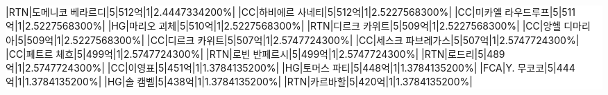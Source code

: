|RTN|도메니코 베라르디|5|512억|1|2.4447334200%|
|CC|하비에르 사네티|5|512억|1|2.5227568300%|
|CC|미카엘 라우드루프|5|511억|1|2.5227568300%|
|HG|마리오 괴체|5|510억|1|2.5227568300%|
|RTN|디르크 카위트|5|509억|1|2.5227568300%|
|CC|앙헬 디마리아|5|509억|1|2.5227568300%|
|CC|디르크 카위트|5|507억|1|2.5747724300%|
|CC|세스크 파브레가스|5|507억|1|2.5747724300%|
|CC|페트르 체흐|5|499억|1|2.5747724300%|
|RTN|로빈 반페르시|5|499억|1|2.5747724300%|
|RTN|로드리|5|489억|1|2.5747724300%|
|CC|이영표|5|451억|1|1.3784135200%|
|HG|토머스 파티|5|448억|1|1.3784135200%|
|FCA|Y. 무코코|5|444억|1|1.3784135200%|
|HG|솔 캠벨|5|438억|1|1.3784135200%|
|RTN|카르바할|5|420억|1|1.3784135200%|
